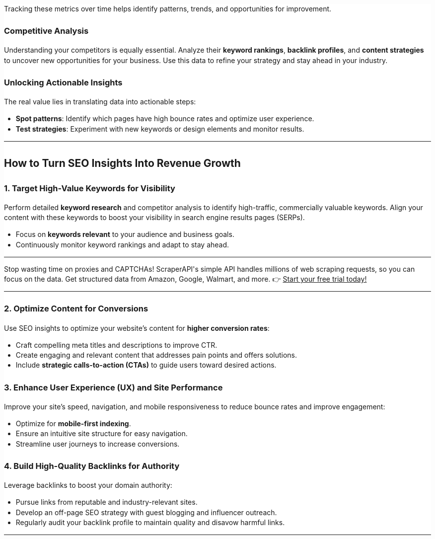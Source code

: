 Tracking these metrics over time helps identify patterns, trends, and opportunities for improvement.

### Competitive Analysis
Understanding your competitors is equally essential. Analyze their **keyword rankings**, **backlink profiles**, and **content strategies** to uncover new opportunities for your business. Use this data to refine your strategy and stay ahead in your industry.

### Unlocking Actionable Insights
The real value lies in translating data into actionable steps:
- **Spot patterns**: Identify which pages have high bounce rates and optimize user experience.
- **Test strategies**: Experiment with new keywords or design elements and monitor results.

---

## How to Turn SEO Insights Into Revenue Growth

### 1. Target High-Value Keywords for Visibility
Perform detailed **keyword research** and competitor analysis to identify high-traffic, commercially valuable keywords. Align your content with these keywords to boost your visibility in search engine results pages (SERPs).

- Focus on **keywords relevant** to your audience and business goals.
- Continuously monitor keyword rankings and adapt to stay ahead.

---

Stop wasting time on proxies and CAPTCHAs! ScraperAPI's simple API handles millions of web scraping requests, so you can focus on the data. Get structured data from Amazon, Google, Walmart, and more. 👉 [Start your free trial today!](https://bit.ly/Scraperapi)

---

### 2. Optimize Content for Conversions
Use SEO insights to optimize your website’s content for **higher conversion rates**:
- Craft compelling meta titles and descriptions to improve CTR.
- Create engaging and relevant content that addresses pain points and offers solutions.
- Include **strategic calls-to-action (CTAs)** to guide users toward desired actions.

### 3. Enhance User Experience (UX) and Site Performance
Improve your site’s speed, navigation, and mobile responsiveness to reduce bounce rates and improve engagement:
- Optimize for **mobile-first indexing**.
- Ensure an intuitive site structure for easy navigation.
- Streamline user journeys to increase conversions.

### 4. Build High-Quality Backlinks for Authority
Leverage backlinks to boost your domain authority:
- Pursue links from reputable and industry-relevant sites.
- Develop an off-page SEO strategy with guest blogging and influencer outreach.
- Regularly audit your backlink profile to maintain quality and disavow harmful links.

---
